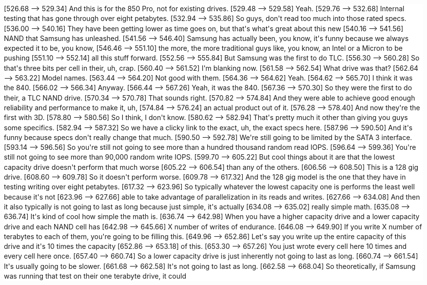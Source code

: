 [526.68 --> 529.34]  And this is for the 850 Pro, not for existing drives.
[529.48 --> 529.58]  Yeah.
[529.76 --> 532.68]  Internal testing that has gone through over eight petabytes.
[532.94 --> 535.86]  So guys, don't read too much into those rated specs.
[536.00 --> 540.16]  They have been getting lower as time goes on, but that's what's great about this new
[540.16 --> 541.56]  NAND that Samsung has unleashed.
[541.56 --> 546.40]  Samsung has actually been, you know, it's funny because we always expected it to be, you know,
[546.46 --> 551.10]  the more, the more traditional guys like, you know, an Intel or a Micron to be pushing
[551.10 --> 552.14]  all this stuff forward.
[552.56 --> 555.84]  But Samsung was the first to do TLC.
[556.30 --> 560.28]  So that's three bits per cell in their, uh, crap.
[560.40 --> 561.52]  I'm blanking now.
[561.58 --> 562.54]  What drive was that?
[562.64 --> 563.22]  Model names.
[563.44 --> 564.20]  Not good with them.
[564.36 --> 564.62]  Yeah.
[564.62 --> 565.70]  I think it was the 840.
[566.02 --> 566.34]  Anyway.
[566.44 --> 567.26]  Yeah, it was the 840.
[567.36 --> 570.30]  So they were the first to do their, a TLC NAND drive.
[570.34 --> 570.78]  That sounds right.
[570.82 --> 574.84]  And they were able to achieve good enough reliability and performance to make it, uh,
[574.84 --> 576.24]  an actual product out of it.
[576.28 --> 578.40]  And now they're the first with 3D.
[578.80 --> 580.56]  So I think, I don't know.
[580.62 --> 582.94]  That's pretty much it other than giving you guys some specifics.
[582.94 --> 587.32]  So we have a clicky link to the exact, uh, the exact specs here.
[587.96 --> 590.50]  And it's funny because specs don't really change that much.
[590.50 --> 592.78]  We're still going to be limited by the SATA 3 interface.
[593.14 --> 596.56]  So you're still not going to see more than a hundred thousand random read IOPS.
[596.64 --> 599.36]  You're still not going to see more than 90,000 random write IOPS.
[599.70 --> 605.22]  But cool things about it are that the lowest capacity drive doesn't perform that much worse
[605.22 --> 606.54]  than any of the others.
[606.56 --> 608.50]  This is a 128 gig drive.
[608.60 --> 609.78]  So it doesn't perform worse.
[609.78 --> 617.32]  And the 128 gig model is the one that they have in testing writing over eight petabytes.
[617.32 --> 623.96]  So typically whatever the lowest capacity one is performs the least well because it's not
[623.96 --> 627.66]  able to take advantage of parallelization in its reads and writes.
[627.66 --> 634.08]  And then it also typically is not going to last as long because just simple, it's actually
[634.08 --> 635.02]  really simple math.
[635.08 --> 636.74]  It's kind of cool how simple the math is.
[636.74 --> 642.98]  When you have a higher capacity drive and a lower capacity drive and each NAND cell has
[642.98 --> 645.66]  X number of writes of endurance.
[646.08 --> 649.90]  If you write X number of terabytes to each of them, you're going to be filling this.
[649.96 --> 652.86]  Let's say you write up the entire capacity of this drive and it's 10 times the capacity
[652.86 --> 653.18]  of this.
[653.30 --> 657.26]  You just wrote every cell here 10 times and every cell here once.
[657.40 --> 660.74]  So a lower capacity drive is just inherently not going to last as long.
[660.74 --> 661.54]  It's usually going to be slower.
[661.68 --> 662.58]  It's not going to last as long.
[662.58 --> 668.04]  So theoretically, if Samsung was running that test on their one terabyte drive, it could